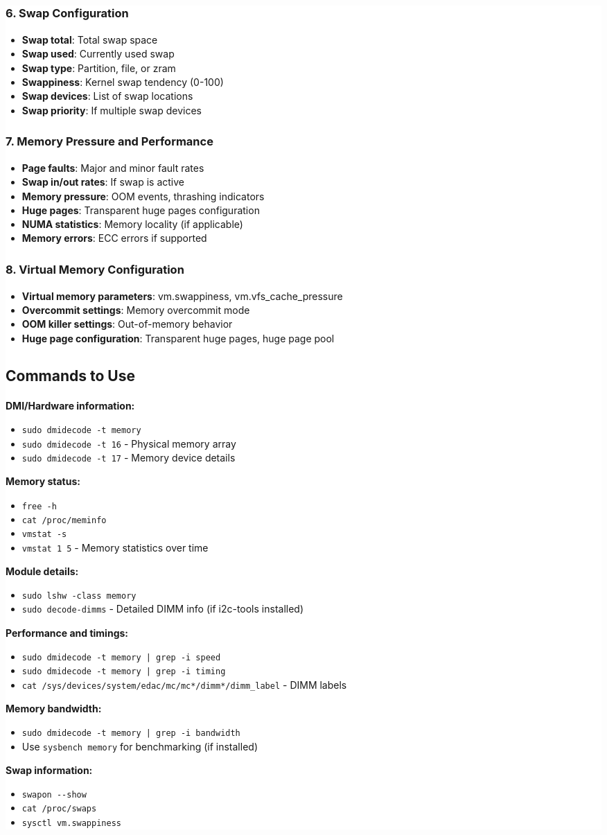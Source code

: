 ### 6. Swap Configuration
- **Swap total**: Total swap space
- **Swap used**: Currently used swap
- **Swap type**: Partition, file, or zram
- **Swappiness**: Kernel swap tendency (0-100)
- **Swap devices**: List of swap locations
- **Swap priority**: If multiple swap devices

### 7. Memory Pressure and Performance
- **Page faults**: Major and minor fault rates
- **Swap in/out rates**: If swap is active
- **Memory pressure**: OOM events, thrashing indicators
- **Huge pages**: Transparent huge pages configuration
- **NUMA statistics**: Memory locality (if applicable)
- **Memory errors**: ECC errors if supported

### 8. Virtual Memory Configuration
- **Virtual memory parameters**: vm.swappiness, vm.vfs_cache_pressure
- **Overcommit settings**: Memory overcommit mode
- **OOM killer settings**: Out-of-memory behavior
- **Huge page configuration**: Transparent huge pages, huge page pool

## Commands to Use

**DMI/Hardware information:**
- `sudo dmidecode -t memory`
- `sudo dmidecode -t 16` - Physical memory array
- `sudo dmidecode -t 17` - Memory device details

**Memory status:**
- `free -h`
- `cat /proc/meminfo`
- `vmstat -s`
- `vmstat 1 5` - Memory statistics over time

**Module details:**
- `sudo lshw -class memory`
- `sudo decode-dimms` - Detailed DIMM info (if i2c-tools installed)

**Performance and timings:**
- `sudo dmidecode -t memory | grep -i speed`
- `sudo dmidecode -t memory | grep -i timing`
- `cat /sys/devices/system/edac/mc/mc*/dimm*/dimm_label` - DIMM labels

**Memory bandwidth:**
- `sudo dmidecode -t memory | grep -i bandwidth`
- Use `sysbench memory` for benchmarking (if installed)

**Swap information:**
- `swapon --show`
- `cat /proc/swaps`
- `sysctl vm.swappiness`
